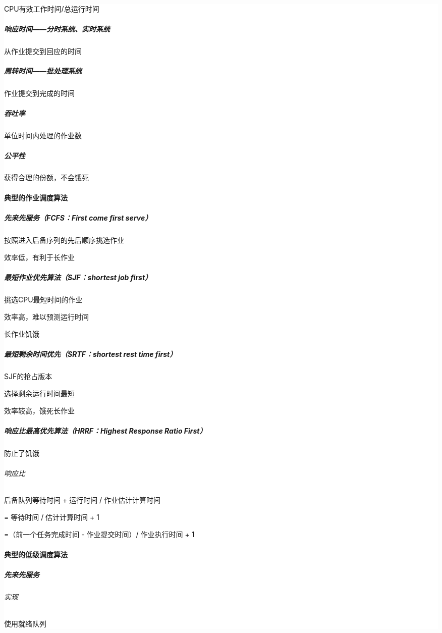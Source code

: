 CPU有效工作时间/总运行时间

##### 响应时间——分时系统、实时系统

从作业提交到回应的时间

##### 周转时间——批处理系统

作业提交到完成的时间

##### 吞吐率

单位时间内处理的作业数

##### 公平性

获得合理的份额，不会饿死

#### 典型的作业调度算法

##### 先来先服务（FCFS：First come first serve）

按照进入后备序列的先后顺序挑选作业

效率低，有利于长作业

##### 最短作业优先算法（SJF：shortest job first）

挑选CPU最短时间的作业

效率高，难以预测运行时间

长作业饥饿

##### 最短剩余时间优先（SRTF：shortest rest time first）

SJF的抢占版本

选择剩余运行时间最短

效率较高，饿死长作业

##### 响应比最高优先算法（HRRF：Highest Response Ratio First）

防止了饥饿

###### 响应比

后备队列等待时间 + 运行时间 / 作业估计计算时间

= 等待时间 / 估计计算时间 + 1

=（前一个任务完成时间 - 作业提交时间）/ 作业执行时间  + 1

#### 典型的低级调度算法

##### 先来先服务

###### 实现

使用就绪队列
